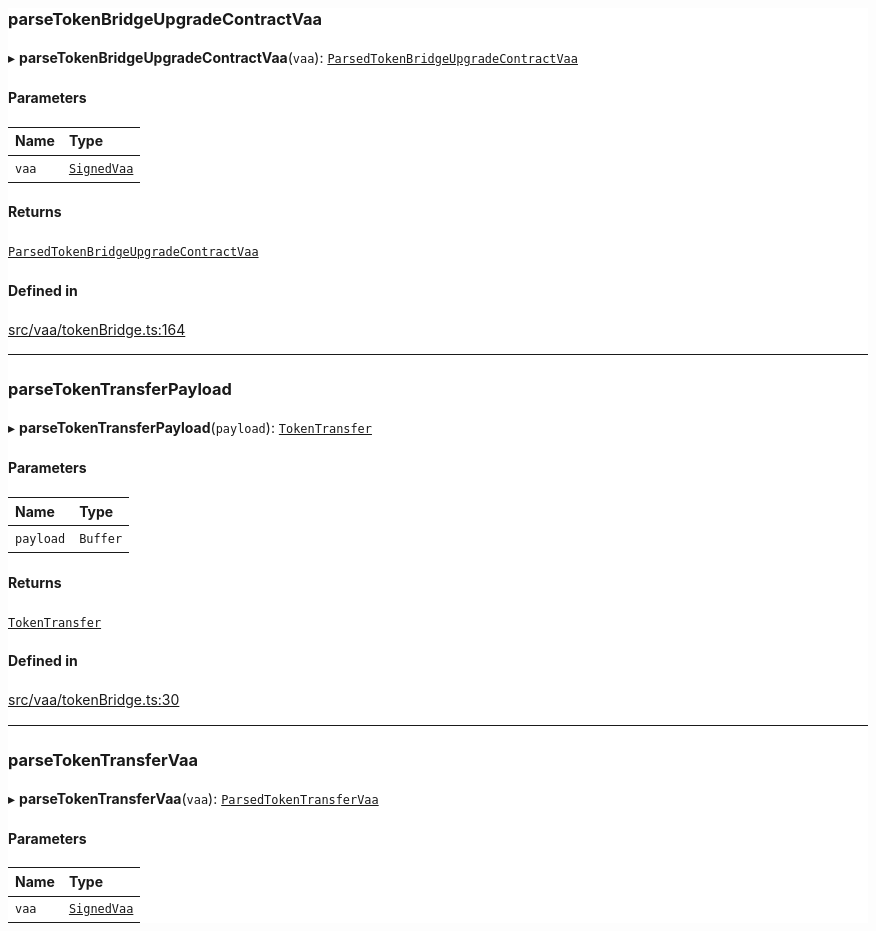 ### parseTokenBridgeUpgradeContractVaa

▸ **parseTokenBridgeUpgradeContractVaa**(`vaa`): [`ParsedTokenBridgeUpgradeContractVaa`](interfaces/ParsedTokenBridgeUpgradeContractVaa.md)

#### Parameters

| Name | Type |
| :------ | :------ |
| `vaa` | [`SignedVaa`](modules.md#signedvaa) |

#### Returns

[`ParsedTokenBridgeUpgradeContractVaa`](interfaces/ParsedTokenBridgeUpgradeContractVaa.md)

#### Defined in

[src/vaa/tokenBridge.ts:164](https://github.com/wormhole-foundation/wormhole/blob/7bc96a1e/sdk/js/src/vaa/tokenBridge.ts#L164)

___

### parseTokenTransferPayload

▸ **parseTokenTransferPayload**(`payload`): [`TokenTransfer`](interfaces/TokenTransfer.md)

#### Parameters

| Name | Type |
| :------ | :------ |
| `payload` | `Buffer` |

#### Returns

[`TokenTransfer`](interfaces/TokenTransfer.md)

#### Defined in

[src/vaa/tokenBridge.ts:30](https://github.com/wormhole-foundation/wormhole/blob/7bc96a1e/sdk/js/src/vaa/tokenBridge.ts#L30)

___

### parseTokenTransferVaa

▸ **parseTokenTransferVaa**(`vaa`): [`ParsedTokenTransferVaa`](interfaces/ParsedTokenTransferVaa.md)

#### Parameters

| Name | Type |
| :------ | :------ |
| `vaa` | [`SignedVaa`](modules.md#signedvaa) |
